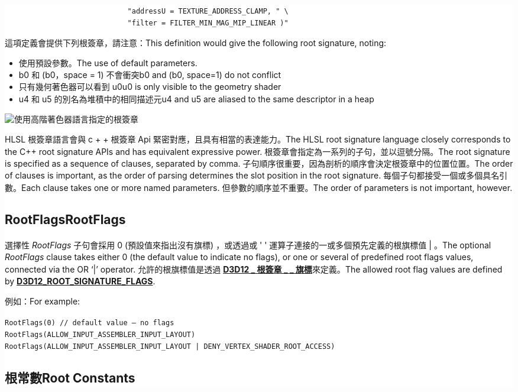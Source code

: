 ``` syntax
                             "addressU = TEXTURE_ADDRESS_CLAMP, " \
                             "filter = FILTER_MIN_MAG_MIP_LINEAR )"
```

<span data-ttu-id="c68c6-128">這項定義會提供下列根簽章，請注意：</span><span class="sxs-lookup"><span data-stu-id="c68c6-128">This definition would give the following root signature, noting:</span></span>

-   <span data-ttu-id="c68c6-129">使用預設參數。</span><span class="sxs-lookup"><span data-stu-id="c68c6-129">The use of default parameters.</span></span>
-   <span data-ttu-id="c68c6-130">b0 和 (b0，space = 1) 不會衝突</span><span class="sxs-lookup"><span data-stu-id="c68c6-130">b0 and (b0, space=1) do not conflict</span></span>
-   <span data-ttu-id="c68c6-131">只有幾何著色器可以看到 u0</span><span class="sxs-lookup"><span data-stu-id="c68c6-131">u0 is only visible to the geometry shader</span></span>
-   <span data-ttu-id="c68c6-132">u4 和 u5 的別名為堆積中的相同描述元</span><span class="sxs-lookup"><span data-stu-id="c68c6-132">u4 and u5 are aliased to the same descriptor in a heap</span></span>

![使用高階著色器語言指定的根簽章](images/hlsl-root-signature.png)

<span data-ttu-id="c68c6-134">HLSL 根簽章語言會與 c + + 根簽章 Api 緊密對應，且具有相當的表達能力。</span><span class="sxs-lookup"><span data-stu-id="c68c6-134">The HLSL root signature language closely corresponds to the C++ root signature APIs and has equivalent expressive power.</span></span> <span data-ttu-id="c68c6-135">根簽章會指定為一系列的子句，並以逗號分隔。</span><span class="sxs-lookup"><span data-stu-id="c68c6-135">The root signature is specified as a sequence of clauses, separated by comma.</span></span> <span data-ttu-id="c68c6-136">子句順序很重要，因為剖析的順序會決定根簽章中的位置位置。</span><span class="sxs-lookup"><span data-stu-id="c68c6-136">The order of clauses is important, as the order of parsing determines the slot position in the root signature.</span></span> <span data-ttu-id="c68c6-137">每個子句都接受一個或多個具名引數。</span><span class="sxs-lookup"><span data-stu-id="c68c6-137">Each clause takes one or more named parameters.</span></span> <span data-ttu-id="c68c6-138">但參數的順序並不重要。</span><span class="sxs-lookup"><span data-stu-id="c68c6-138">The order of parameters is not important, however.</span></span>

## <a name="rootflags"></a><span data-ttu-id="c68c6-139">RootFlags</span><span class="sxs-lookup"><span data-stu-id="c68c6-139">RootFlags</span></span>

<span data-ttu-id="c68c6-140">選擇性 *RootFlags* 子句會採用 0 (預設值來指出沒有旗標) ，或透過或 ' ' 運算子連接的一或多個預先定義的根旗標值 \| 。</span><span class="sxs-lookup"><span data-stu-id="c68c6-140">The optional *RootFlags* clause takes either 0 (the default value to indicate no flags), or one or several of predefined root flags values, connected via the OR ‘\|’ operator.</span></span> <span data-ttu-id="c68c6-141">允許的根旗標值是透過 [**D3D12 \_ 根簽章 \_ \_ 旗標**](/windows/desktop/api/d3d12/ne-d3d12-d3d12_root_signature_flags)來定義。</span><span class="sxs-lookup"><span data-stu-id="c68c6-141">The allowed root flag values are defined by [**D3D12\_ROOT\_SIGNATURE\_FLAGS**](/windows/desktop/api/d3d12/ne-d3d12-d3d12_root_signature_flags).</span></span>

<span data-ttu-id="c68c6-142">例如：</span><span class="sxs-lookup"><span data-stu-id="c68c6-142">For example:</span></span>

``` syntax
RootFlags(0) // default value – no flags
RootFlags(ALLOW_INPUT_ASSEMBLER_INPUT_LAYOUT)
RootFlags(ALLOW_INPUT_ASSEMBLER_INPUT_LAYOUT | DENY_VERTEX_SHADER_ROOT_ACCESS)
```

## <a name="root-constants"></a><span data-ttu-id="c68c6-143">根常數</span><span class="sxs-lookup"><span data-stu-id="c68c6-143">Root Constants</span></span>
